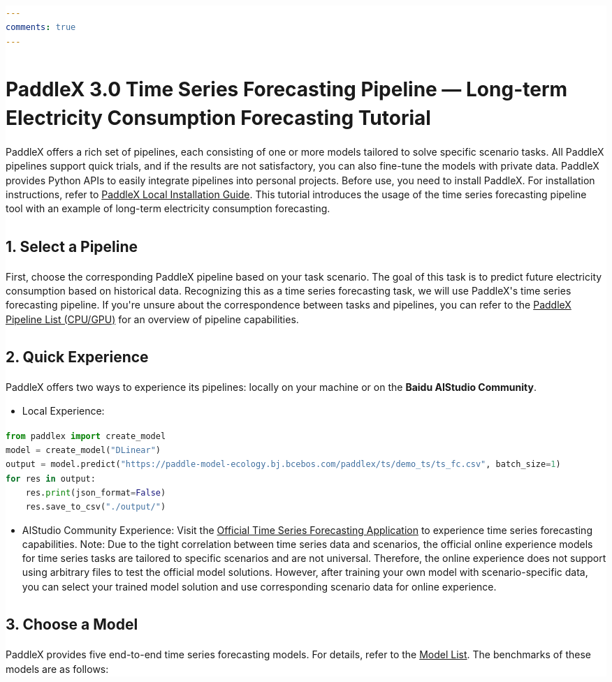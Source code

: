 ```yaml
---
comments: true
---
```


# PaddleX 3.0 Time Series Forecasting Pipeline — Long-term Electricity Consumption Forecasting Tutorial

PaddleX offers a rich set of pipelines, each consisting of one or more models tailored to solve specific scenario tasks. All PaddleX pipelines support quick trials, and if the results are not satisfactory, you can also fine-tune the models with private data. PaddleX provides Python APIs to easily integrate pipelines into personal projects. Before use, you need to install PaddleX. For installation instructions, refer to [PaddleX Local Installation Guide](../installation/installation.en.md). This tutorial introduces the usage of the time series forecasting pipeline tool with an example of long-term electricity consumption forecasting.

## 1. Select a Pipeline
First, choose the corresponding PaddleX pipeline based on your task scenario. The goal of this task is to predict future electricity consumption based on historical data. Recognizing this as a time series forecasting task, we will use PaddleX's time series forecasting pipeline. If you're unsure about the correspondence between tasks and pipelines, you can refer to the [PaddleX Pipeline List (CPU/GPU)](../support_list/pipelines_list.en.md) for an overview of pipeline capabilities.

## 2. Quick Experience
PaddleX offers two ways to experience its pipelines: locally on your machine or on the <b>Baidu AIStudio Community</b>.

* Local Experience:
```python
from paddlex import create_model
model = create_model("DLinear")
output = model.predict("https://paddle-model-ecology.bj.bcebos.com/paddlex/ts/demo_ts/ts_fc.csv", batch_size=1)
for res in output:
    res.print(json_format=False)
    res.save_to_csv("./output/")
```

* AIStudio Community Experience: Visit the [Official Time Series Forecasting Application](https://aistudio.baidu.com/community/app/105706/webUI?source=appCenter) to experience time series forecasting capabilities.
Note: Due to the tight correlation between time series data and scenarios, the official online experience models for time series tasks are tailored to specific scenarios and are not universal. Therefore, the online experience does not support using arbitrary files to test the official model solutions. However, after training your own model with scenario-specific data, you can select your trained model solution and use corresponding scenario data for online experience.

## 3. Choose a Model
PaddleX provides five end-to-end time series forecasting models. For details, refer to the [Model List](../support_list/models_list.en.md). The benchmarks of these models are as follows:
